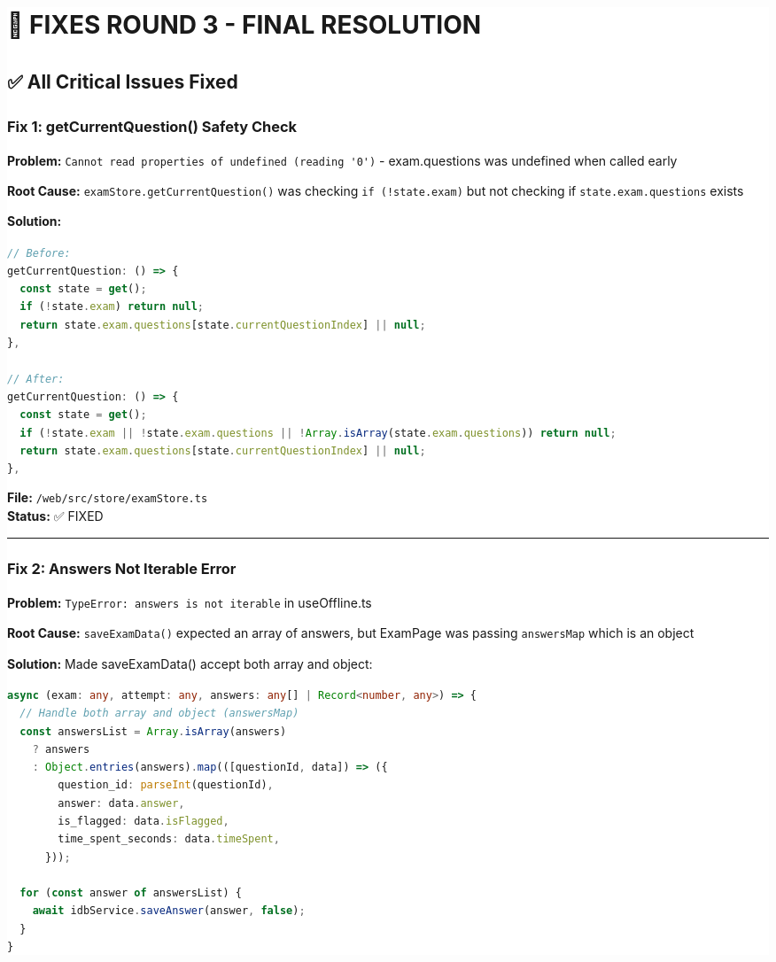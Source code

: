 # 🔧 FIXES ROUND 3 - FINAL RESOLUTION

## ✅ All Critical Issues Fixed

### Fix 1: getCurrentQuestion() Safety Check
**Problem:** `Cannot read properties of undefined (reading '0')` - exam.questions was undefined when called early

**Root Cause:** `examStore.getCurrentQuestion()` was checking `if (!state.exam)` but not checking if `state.exam.questions` exists

**Solution:**
```typescript
// Before:
getCurrentQuestion: () => {
  const state = get();
  if (!state.exam) return null;
  return state.exam.questions[state.currentQuestionIndex] || null;
},

// After:
getCurrentQuestion: () => {
  const state = get();
  if (!state.exam || !state.exam.questions || !Array.isArray(state.exam.questions)) return null;
  return state.exam.questions[state.currentQuestionIndex] || null;
},
```

**File:** `/web/src/store/examStore.ts`  
**Status:** ✅ FIXED

---

### Fix 2: Answers Not Iterable Error
**Problem:** `TypeError: answers is not iterable` in useOffline.ts

**Root Cause:** `saveExamData()` expected an array of answers, but ExamPage was passing `answersMap` which is an object

**Solution:** Made saveExamData() accept both array and object:
```typescript
async (exam: any, attempt: any, answers: any[] | Record<number, any>) => {
  // Handle both array and object (answersMap)
  const answersList = Array.isArray(answers) 
    ? answers 
    : Object.entries(answers).map(([questionId, data]) => ({
        question_id: parseInt(questionId),
        answer: data.answer,
        is_flagged: data.isFlagged,
        time_spent_seconds: data.timeSpent,
      }));

  for (const answer of answersList) {
    await idbService.saveAnswer(answer, false);
  }
}
```
